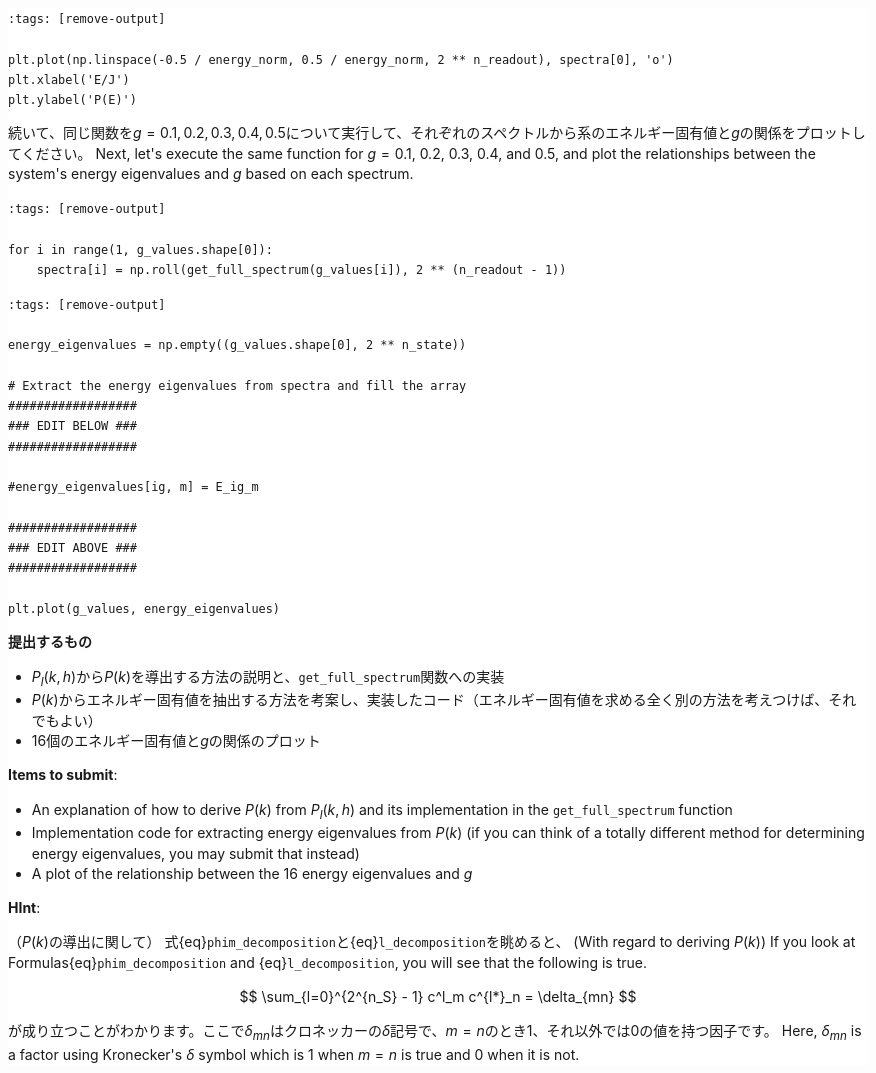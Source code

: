 ```{code-cell} ipython3
:tags: [remove-output]

plt.plot(np.linspace(-0.5 / energy_norm, 0.5 / energy_norm, 2 ** n_readout), spectra[0], 'o')
plt.xlabel('E/J')
plt.ylabel('P(E)')
```

続いて、同じ関数を$g=0.1, 0.2, 0.3, 0.4, 0.5$について実行して、それぞれのスペクトルから系のエネルギー固有値と$g$の関係をプロットしてください。
Next, let's execute the same function for $g=0.1$, 0.2, 0.3, 0.4, and 0.5, and plot the relationships between the system's energy eigenvalues and $g$ based on each spectrum.

```{code-cell} ipython3
:tags: [remove-output]

for i in range(1, g_values.shape[0]):
    spectra[i] = np.roll(get_full_spectrum(g_values[i]), 2 ** (n_readout - 1))
```

```{code-cell} ipython3
:tags: [remove-output]

energy_eigenvalues = np.empty((g_values.shape[0], 2 ** n_state))

# Extract the energy eigenvalues from spectra and fill the array
##################
### EDIT BELOW ###
##################

#energy_eigenvalues[ig, m] = E_ig_m

##################
### EDIT ABOVE ###
##################

plt.plot(g_values, energy_eigenvalues)
```

**提出するもの**

- $P_l(k, h)$から$P(k)$を導出する方法の説明と、`get_full_spectrum`関数への実装
- $P(k)$からエネルギー固有値を抽出する方法を考案し、実装したコード（エネルギー固有値を求める全く別の方法を考えつけば、それでもよい）
- 16個のエネルギー固有値と$g$の関係のプロット

**Items to submit**:

- An explanation of how to derive $P(k)$ from $P_l(k, h)$ and its implementation in the `get_full_spectrum` function
- Implementation code for extracting energy eigenvalues from $P(k)$ (if you can think of a totally different method for determining energy eigenvalues, you may submit that instead)
- A plot of the relationship between the 16 energy eigenvalues and $g$


**HInt**:

（$P(k)$の導出に関して）
式{eq}`phim_decomposition`と{eq}`l_decomposition`を眺めると、
(With regard to deriving $P(k)$) If you look at Formulas{eq}`phim_decomposition` and {eq}`l_decomposition`, you will see that the following is true.

$$
\sum_{l=0}^{2^{n_S} - 1} c^l_m c^{l*}_n = \delta_{mn}
$$

が成り立つことがわかります。ここで$\delta_{mn}$はクロネッカーの$\delta$記号で、$m=n$のとき1、それ以外では0の値を持つ因子です。
Here, $\delta_{mn}$ is a factor using Kronecker's $\delta$ symbol which is 1 when $m=n$ is true and 0 when it is not.

[^unitarity]: これは$\{\ket{l}\}$と$\{\ket{\phi_m}\}$がともに状態レジスタの正規直交基底を張る（変換行列がユニタリである）ことに起因します。
[^unitarity]: This is because both $\{\ket{l}\}$ and $\{\ket{\phi_m}\}$ have orthonormal state register basis states (unitary transformation matrices).